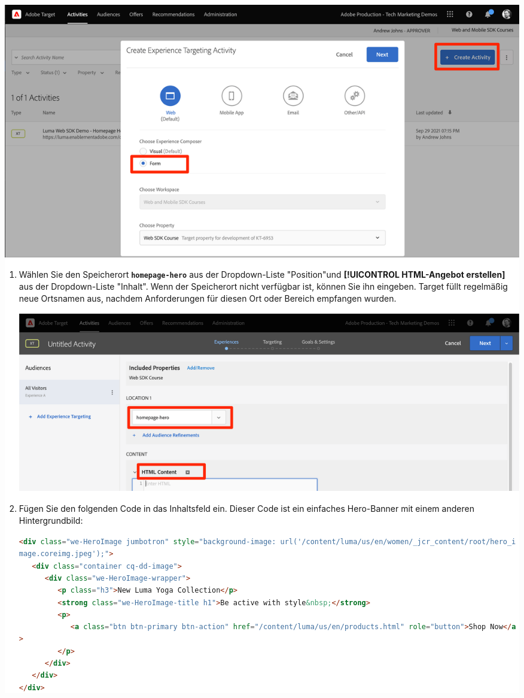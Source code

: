    ![Erstellen einer neuen XT-Aktivität](assets/target-xt-create-form-activity.png)

1. Wählen Sie den Speicherort **`homepage-hero`** aus der Dropdown-Liste &quot;Position&quot;und **[!UICONTROL HTML-Angebot erstellen]** aus der Dropdown-Liste &quot;Inhalt&quot;. Wenn der Speicherort nicht verfügbar ist, können Sie ihn eingeben. Target füllt regelmäßig neue Ortsnamen aus, nachdem Anforderungen für diesen Ort oder Bereich empfangen wurden.

   ![Erstellen einer neuen XT-Aktivität](assets/target-xt-form-activity.png)

1. Fügen Sie den folgenden Code in das Inhaltsfeld ein. Dieser Code ist ein einfaches Hero-Banner mit einem anderen Hintergrundbild:

   ```html
   <div class="we-HeroImage jumbotron" style="background-image: url('/content/luma/us/en/women/_jcr_content/root/hero_image.coreimg.jpeg');">
      <div class="container cq-dd-image">
         <div class="we-HeroImage-wrapper">
            <p class="h3">New Luma Yoga Collection</p>
            <strong class="we-HeroImage-title h1">Be active with style&nbsp;</strong>
            <p>
               <a class="btn btn-primary btn-action" href="/content/luma/us/en/products.html" role="button">Shop Now</a>
            </p>
         </div>
      </div>
   </div>
   ```
